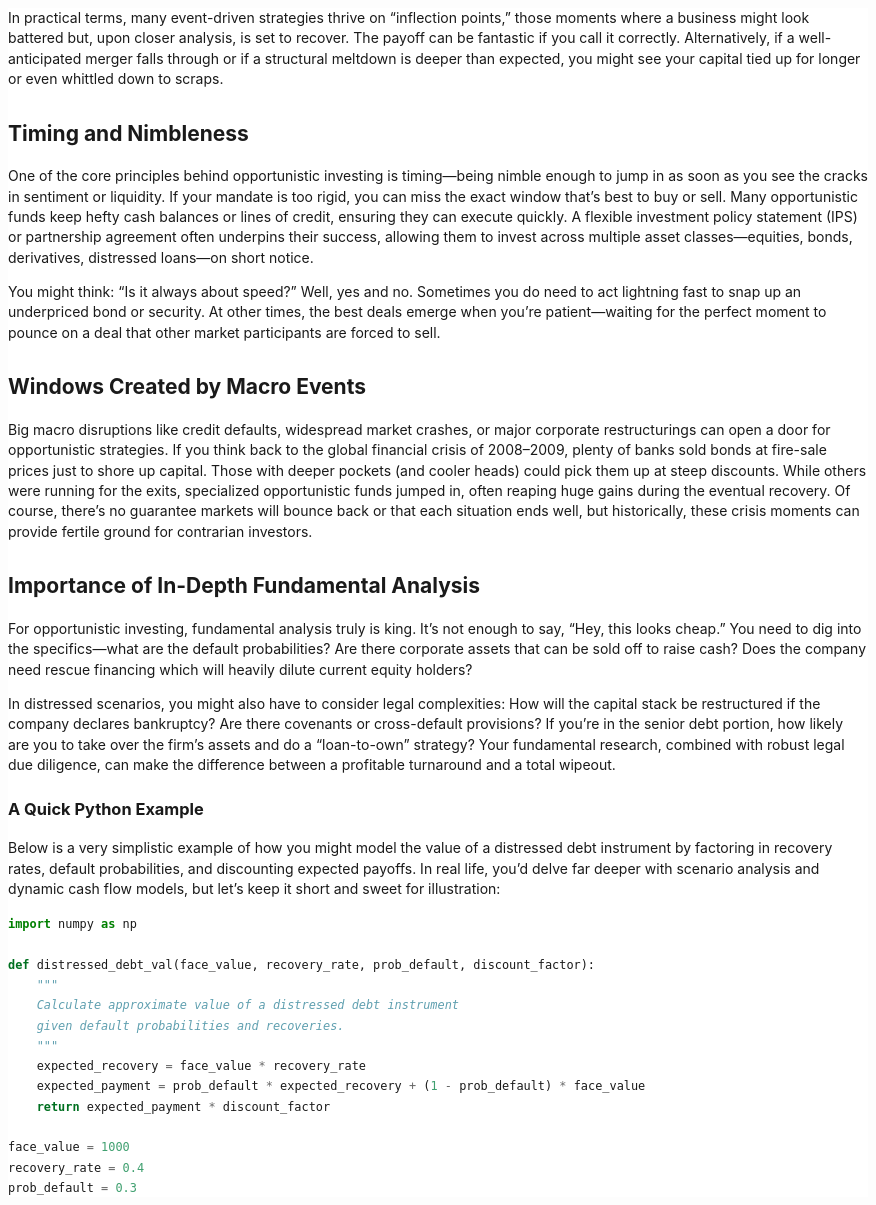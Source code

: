 In practical terms, many event-driven strategies thrive on “inflection points,” those moments where a business might look battered but, upon closer analysis, is set to recover. The payoff can be fantastic if you call it correctly. Alternatively, if a well-anticipated merger falls through or if a structural meltdown is deeper than expected, you might see your capital tied up for longer or even whittled down to scraps.

## Timing and Nimbleness

One of the core principles behind opportunistic investing is timing—being nimble enough to jump in as soon as you see the cracks in sentiment or liquidity. If your mandate is too rigid, you can miss the exact window that’s best to buy or sell. Many opportunistic funds keep hefty cash balances or lines of credit, ensuring they can execute quickly. A flexible investment policy statement (IPS) or partnership agreement often underpins their success, allowing them to invest across multiple asset classes—equities, bonds, derivatives, distressed loans—on short notice.

You might think: “Is it always about speed?” Well, yes and no. Sometimes you do need to act lightning fast to snap up an underpriced bond or security. At other times, the best deals emerge when you’re patient—waiting for the perfect moment to pounce on a deal that other market participants are forced to sell.

## Windows Created by Macro Events

Big macro disruptions like credit defaults, widespread market crashes, or major corporate restructurings can open a door for opportunistic strategies. If you think back to the global financial crisis of 2008–2009, plenty of banks sold bonds at fire-sale prices just to shore up capital. Those with deeper pockets (and cooler heads) could pick them up at steep discounts. While others were running for the exits, specialized opportunistic funds jumped in, often reaping huge gains during the eventual recovery. Of course, there’s no guarantee markets will bounce back or that each situation ends well, but historically, these crisis moments can provide fertile ground for contrarian investors.

## Importance of In-Depth Fundamental Analysis

For opportunistic investing, fundamental analysis truly is king. It’s not enough to say, “Hey, this looks cheap.” You need to dig into the specifics—what are the default probabilities? Are there corporate assets that can be sold off to raise cash? Does the company need rescue financing which will heavily dilute current equity holders? 

In distressed scenarios, you might also have to consider legal complexities: How will the capital stack be restructured if the company declares bankruptcy? Are there covenants or cross-default provisions? If you’re in the senior debt portion, how likely are you to take over the firm’s assets and do a “loan-to-own” strategy? Your fundamental research, combined with robust legal due diligence, can make the difference between a profitable turnaround and a total wipeout.

### A Quick Python Example

Below is a very simplistic example of how you might model the value of a distressed debt instrument by factoring in recovery rates, default probabilities, and discounting expected payoffs. In real life, you’d delve far deeper with scenario analysis and dynamic cash flow models, but let’s keep it short and sweet for illustration:

```python
import numpy as np

def distressed_debt_val(face_value, recovery_rate, prob_default, discount_factor):
    """
    Calculate approximate value of a distressed debt instrument 
    given default probabilities and recoveries.
    """
    expected_recovery = face_value * recovery_rate
    expected_payment = prob_default * expected_recovery + (1 - prob_default) * face_value
    return expected_payment * discount_factor

face_value = 1000
recovery_rate = 0.4
prob_default = 0.3
```